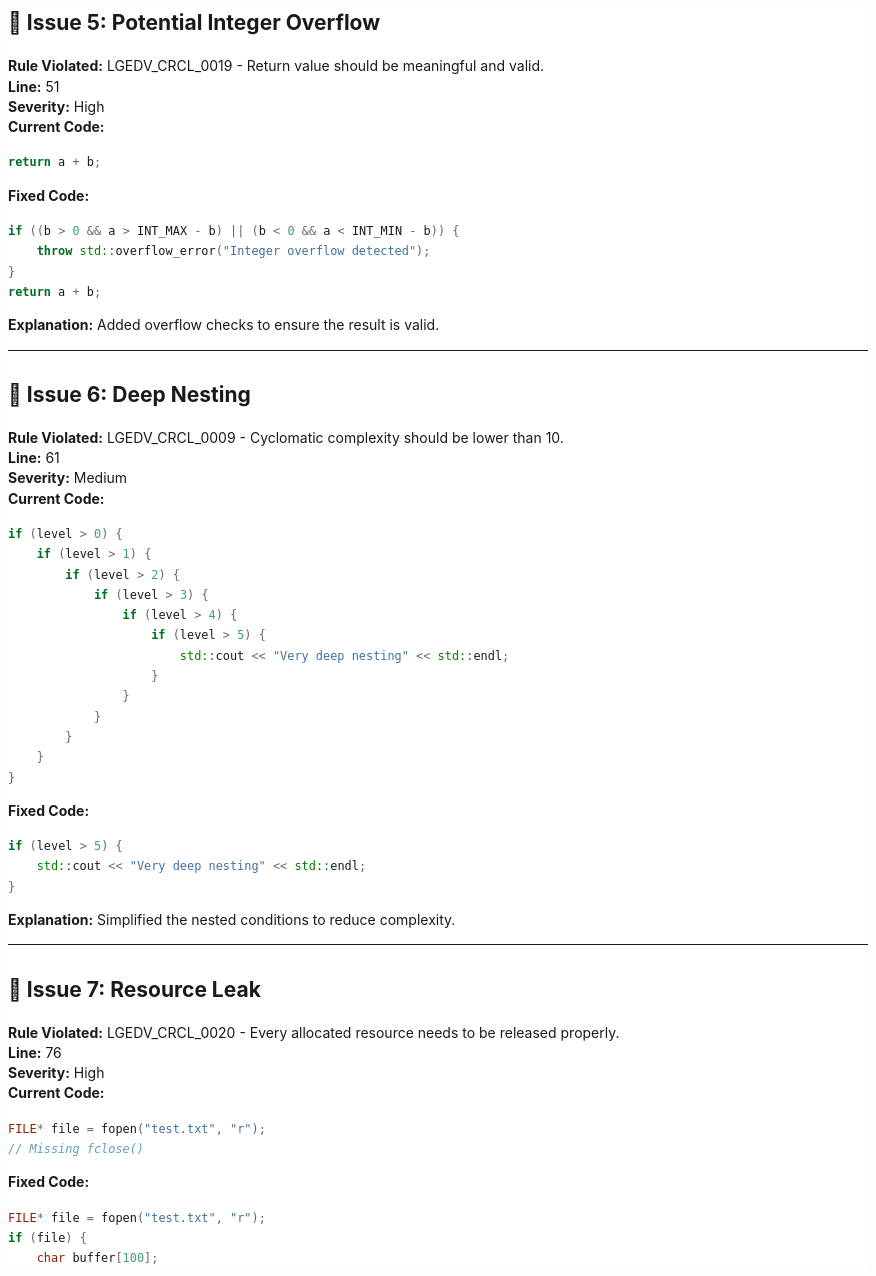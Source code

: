 
## 🚨 Issue 5: Potential Integer Overflow
**Rule Violated:** LGEDV_CRCL_0019 - Return value should be meaningful and valid.  
**Line:** 51  
**Severity:** High  
**Current Code:**
```cpp
return a + b;
```
**Fixed Code:**
```cpp
if ((b > 0 && a > INT_MAX - b) || (b < 0 && a < INT_MIN - b)) {
    throw std::overflow_error("Integer overflow detected");
}
return a + b;
```
**Explanation:** Added overflow checks to ensure the result is valid.

---

## 🚨 Issue 6: Deep Nesting
**Rule Violated:** LGEDV_CRCL_0009 - Cyclomatic complexity should be lower than 10.  
**Line:** 61  
**Severity:** Medium  
**Current Code:**
```cpp
if (level > 0) {
    if (level > 1) {
        if (level > 2) {
            if (level > 3) {
                if (level > 4) {
                    if (level > 5) {
                        std::cout << "Very deep nesting" << std::endl;
                    }
                }
            }
        }
    }
}
```
**Fixed Code:**
```cpp
if (level > 5) {
    std::cout << "Very deep nesting" << std::endl;
}
```
**Explanation:** Simplified the nested conditions to reduce complexity.

---

## 🚨 Issue 7: Resource Leak
**Rule Violated:** LGEDV_CRCL_0020 - Every allocated resource needs to be released properly.  
**Line:** 76  
**Severity:** High  
**Current Code:**
```cpp
FILE* file = fopen("test.txt", "r");
// Missing fclose()
```
**Fixed Code:**
```cpp
FILE* file = fopen("test.txt", "r");
if (file) {
    char buffer[100];
```